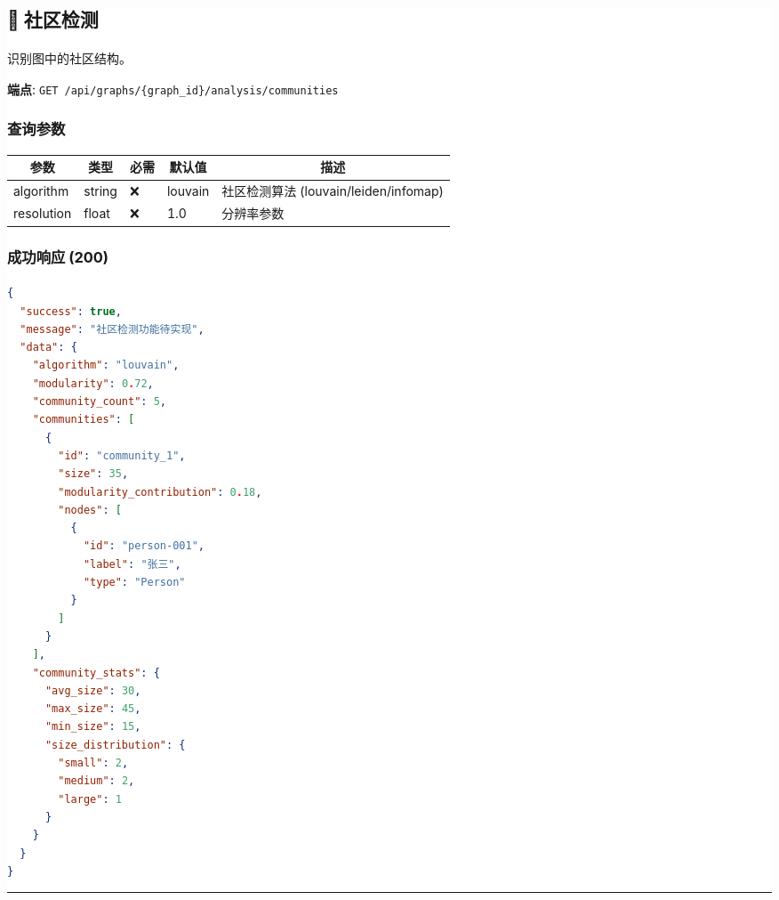
## 👥 社区检测

识别图中的社区结构。

**端点**: `GET /api/graphs/{graph_id}/analysis/communities`

### 查询参数

| 参数 | 类型 | 必需 | 默认值 | 描述 |
|------|------|------|--------|------|
| algorithm | string | ❌ | louvain | 社区检测算法 (louvain/leiden/infomap) |
| resolution | float | ❌ | 1.0 | 分辨率参数 |

### 成功响应 (200)

```json
{
  "success": true,
  "message": "社区检测功能待实现",
  "data": {
    "algorithm": "louvain",
    "modularity": 0.72,
    "community_count": 5,
    "communities": [
      {
        "id": "community_1",
        "size": 35,
        "modularity_contribution": 0.18,
        "nodes": [
          {
            "id": "person-001",
            "label": "张三",
            "type": "Person"
          }
        ]
      }
    ],
    "community_stats": {
      "avg_size": 30,
      "max_size": 45,
      "min_size": 15,
      "size_distribution": {
        "small": 2,
        "medium": 2,
        "large": 1
      }
    }
  }
}
```

---
